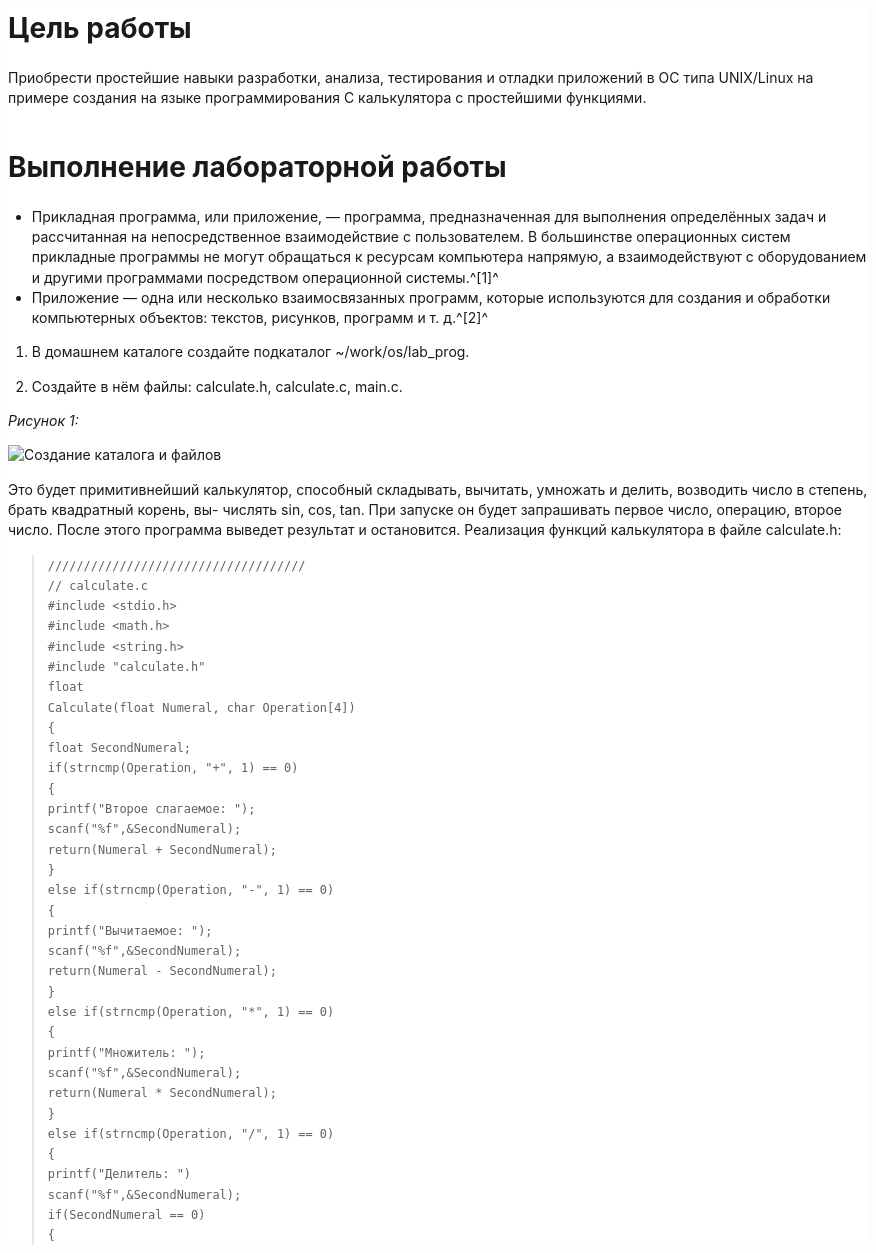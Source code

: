 
# Цель работы

Приобрести простейшие навыки разработки, анализа, тестирования и отладки
приложений в ОС типа UNIX/Linux на примере создания на языке программирования С калькулятора с простейшими функциями.

# Выполнение лабораторной работы

* Прикладная программа, или приложение, — программа, предназначенная для выполнения определённых задач и рассчитанная на непосредственное взаимодействие с пользователем. В большинстве операционных систем прикладные программы не могут обращаться к ресурсам компьютера напрямую, а взаимодействуют с оборудованием и другими программами посредством операционной системы.^[1]^
* Приложение — одна или несколько взаимосвязанных программ, которые используются для создания и обработки компьютерных объектов: текстов, рисунков, программ и т. д.^[2]^

1. В домашнем каталоге создайте подкаталог ~/work/os/lab_prog.
   

2. Создайте в нём файлы: calculate.h, calculate.c, main.c.

*Рисунок 1:*

![Создание каталога и файлов](imagesforlw№14/image1.jpg)

Это будет примитивнейший калькулятор, способный складывать, вычитать,
умножать и делить, возводить число в степень, брать квадратный корень, вы-
числять sin, cos, tan. При запуске он будет запрашивать первое число, операцию,
второе число. После этого программа выведет результат и остановится.
Реализация функций калькулятора в файле calculate.h:
>     ////////////////////////////////////
>     // calculate.c
>     #include <stdio.h>
>     #include <math.h>
>     #include <string.h>
>     #include "calculate.h"
>     float
>     Calculate(float Numeral, char Operation[4])
>     {
>     float SecondNumeral;
>     if(strncmp(Operation, "+", 1) == 0)
>     {
>     printf("Второе слагаемое: ");
>     scanf("%f",&SecondNumeral);
>     return(Numeral + SecondNumeral);
>     }
>     else if(strncmp(Operation, "-", 1) == 0)
>     {
>     printf("Вычитаемое: ");
>     scanf("%f",&SecondNumeral);
>     return(Numeral - SecondNumeral);
>     }
>     else if(strncmp(Operation, "*", 1) == 0)
>     {
>     printf("Множитель: ");
>     scanf("%f",&SecondNumeral);
>     return(Numeral * SecondNumeral);
>     }
>     else if(strncmp(Operation, "/", 1) == 0)
>     {
>     printf("Делитель: ")
>     scanf("%f",&SecondNumeral);
>     if(SecondNumeral == 0)
>     {